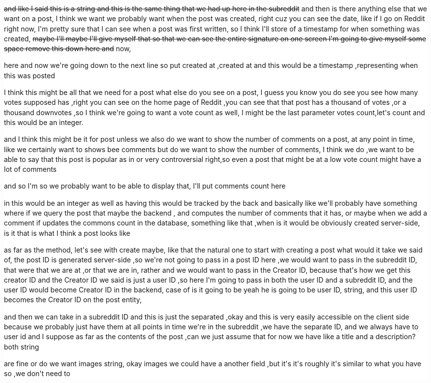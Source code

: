 

~~and like I said this is a string and this is the same thing that we had up here in the subreddit~~ and then is there anything else that we want on a post, I think we want we probably want when the post was created, right cuz you can see the date, like if I go on Reddit right now, I'm pretty sure that I can see when a post was first written, so I think I'll store of a timestamp for when something was created, ~~maybe I'll maybe I'll give myself that so that we can see the entire signature on one screen I'm going to give myself some space remove this down here and~~ now,



here and now we're going down to the next line so put created at ,created at and this would be a timestamp ,representing when this was posted



I think this might be all that we need for a post what else do you see on a post, I guess you know you do see you see how many votes supposed has ,right you can see on the home page of Reddit ,you can see that that post has a thousand of votes ,or a thousand downvotes ,so I think we're going to want a vote count as well, I might be the last parameter votes count,let's count and this would be an integer.



and I think this might be it for post unless we also do we want to show the number of comments on a post, at any point in time, like we certainly want to shows bee comments but do we want to show the number of comments, I think we do ,we want to be able to say that this post is popular as in or very controversial right,so even a post that might be at a low vote count might have a lot of comments



and so I'm so we probably want to be able to display that, I'll put comments count here



in this would be an integer as well as having this would be tracked by the back and basically like we'll probably have something where if we query the post that maybe the backend , and computes the number of comments that it has, or maybe when we add a comment if updates the commons count in the database, something like that ,when is it would be obviously created server-side, is it that is what I think a post looks like





as far as the method, let's see with create maybe, like that the natural one to start with creating a post what would it take we said of, the post ID is generated server-side ,so we're not going to pass in a post ID here ,we would want to pass in the subreddit ID, that were that we are at ,or that we are in, rather and we would want to pass in the Creator ID, because that's how we get this creator ID and the Creator ID we said is just a user ID ,so here I'm going to pass in both the user ID and a subreddit ID, and the user ID would become Creator ID in the backend, case of is it going to be yeah he is going to be user ID, string, and this user ID becomes the Creator ID on the post entity,





and then we can take in a subreddit ID and this is just the separated ,okay and this is very easily accessible on the client side because we probably just have them at all points in time we're in the subreddit ,we have the separate ID, and we always have to user id and I suppose as far as the contents of the post ,can we just assume that for now we have like a title and a description? both string



are fine or do we want images string, okay images we could have a another field ,but it's it's roughly it's similar to what you have so ,we don't need to
